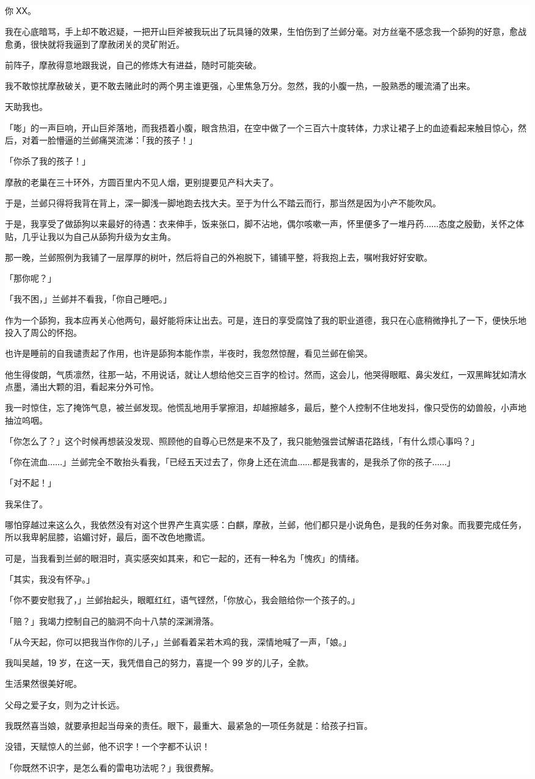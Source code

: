 你 XX。

我在心底暗骂，手上却不敢迟疑，一把开山巨斧被我玩出了玩具锤的效果，生怕伤到了兰邺分毫。对方丝毫不感念我一个舔狗的好意，愈战愈勇，很快就将我逼到了摩赦闭关的灵矿附近。

前阵子，摩赦得意地跟我说，自己的修炼大有进益，随时可能突破。

我不敢惊扰摩赦破关，更不敢去赌此时的两个男主谁更强，心里焦急万分。忽然，我的小腹一热，一股熟悉的暖流涌了出来。

天助我也。

「嘭」的一声巨响，开山巨斧落地，而我捂着小腹，眼含热泪，在空中做了一个三百六十度转体，力求让裙子上的血迹看起来触目惊心，然后，对着一脸懵逼的兰邺痛哭流涕：「我的孩子！」

「你杀了我的孩子！」

摩赦的老巢在三十环外，方圆百里内不见人烟，更别提要见产科大夫了。

于是，兰邺只得将我背在背上，深一脚浅一脚地跑去找大夫。至于为什么不踏云而行，那当然是因为小产不能吹风。

于是，我享受了做舔狗以来最好的待遇：衣来伸手，饭来张口，脚不沾地，偶尔咳嗽一声，怀里便多了一堆丹药……态度之殷勤，关怀之体贴，几乎让我以为自己从舔狗升级为女主角。

那一晚，兰邺照例为我铺了一层厚厚的树叶，然后将自己的外袍脱下，铺铺平整，将我抱上去，嘱咐我好好安歇。

「那你呢？」

「我不困，」兰邺并不看我，「你自己睡吧。」

作为一个舔狗，我本应再关心他两句，最好能将床让出去。可是，连日的享受腐蚀了我的职业道德，我只在心底稍微挣扎了一下，便快乐地投入了周公的怀抱。

也许是睡前的自我谴责起了作用，也许是舔狗本能作祟，半夜时，我忽然惊醒，看见兰邺在偷哭。

他生得俊朗，气质凛然，往那一站，不用说话，就让人想给他交三百字的检讨。然而，这会儿，他哭得眼眶、鼻尖发红，一双黑眸犹如清水点墨，涌出大颗的泪，看起来分外可怜。

我一时惊住，忘了掩饰气息，被兰邺发现。他慌乱地用手掌擦泪，却越擦越多，最后，整个人控制不住地发抖，像只受伤的幼兽般，小声地抽泣呜咽。

「你怎么了？」这个时候再想装没发现、照顾他的自尊心已然是来不及了，我只能勉强尝试解语花路线，「有什么烦心事吗？」

「你在流血……」兰邺完全不敢抬头看我，「已经五天过去了，你身上还在流血……都是我害的，是我杀了你的孩子……」

「对不起！」

我呆住了。

哪怕穿越过来这么久，我依然没有对这个世界产生真实感：白麒，摩赦，兰邺，他们都只是小说角色，是我的任务对象。而我要完成任务，所以我卑躬屈膝，谄媚讨好，最后，面不改色地撒谎。

可是，当我看到兰邺的眼泪时，真实感突如其来，和它一起的，还有一种名为「愧疚」的情绪。

「其实，我没有怀孕。」

「你不要安慰我了，」兰邺抬起头，眼眶红红，语气铿然，「你放心，我会赔给你一个孩子的。」

「赔？」我竭力控制自己的脑洞不向十八禁的深渊滑落。

「从今天起，你可以把我当作你的儿子，」兰邺看着呆若木鸡的我，深情地喊了一声，「娘。」

我叫吴越，19 岁，在这一天，我凭借自己的努力，喜提一个 99 岁的儿子，全款。

生活果然很美好呢。

父母之爱子女，则为之计长远。

我既然喜当娘，就要承担起当母亲的责任。眼下，最重大、最紧急的一项任务就是：给孩子扫盲。

没错，天赋惊人的兰邺，他不识字！一个字都不认识！

「你既然不识字，是怎么看的雷电功法呢？」我很费解。
